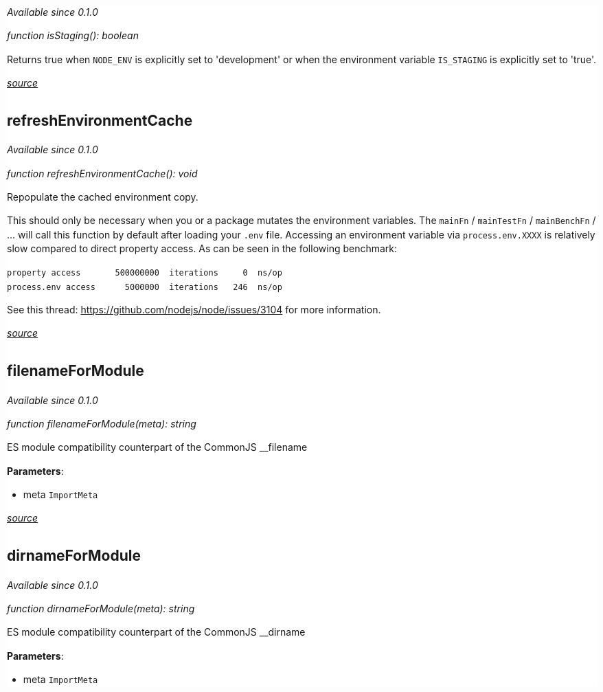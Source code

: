 _Available since 0.1.0_

_function isStaging(): boolean_

Returns true when `NODE_ENV` is explicitly set to 'development' or when the
environment variable `IS_STAGING` is explicitly set to 'true'.

_[source](https://github.com/compasjs/compas/blob/main/packages/stdlib/src/env.js#L52)_

## refreshEnvironmentCache

_Available since 0.1.0_

_function refreshEnvironmentCache(): void_

Repopulate the cached environment copy.

This should only be necessary when you or a package mutates the environment
variables. The `mainFn` / `mainTestFn` / `mainBenchFn` / ... will call this
function by default after loading your `.env` file. Accessing an environment
variable via `process.env.XXXX` is relatively slow compared to direct property
access. As can be seen in the following benchmark:

```txt
property access       500000000  iterations     0  ns/op
process.env access      5000000  iterations   246  ns/op
```

See this thread: https://github.com/nodejs/node/issues/3104 for more
information.

_[source](https://github.com/compasjs/compas/blob/main/packages/stdlib/src/env.js#L28)_

## filenameForModule

_Available since 0.1.0_

_function filenameForModule(meta): string_

ES module compatibility counterpart of the CommonJS \_\_filename

**Parameters**:

- meta `ImportMeta`

_[source](https://github.com/compasjs/compas/blob/main/packages/stdlib/src/utils.js#L132)_

## dirnameForModule

_Available since 0.1.0_

_function dirnameForModule(meta): string_

ES module compatibility counterpart of the CommonJS \_\_dirname

**Parameters**:

- meta `ImportMeta`
